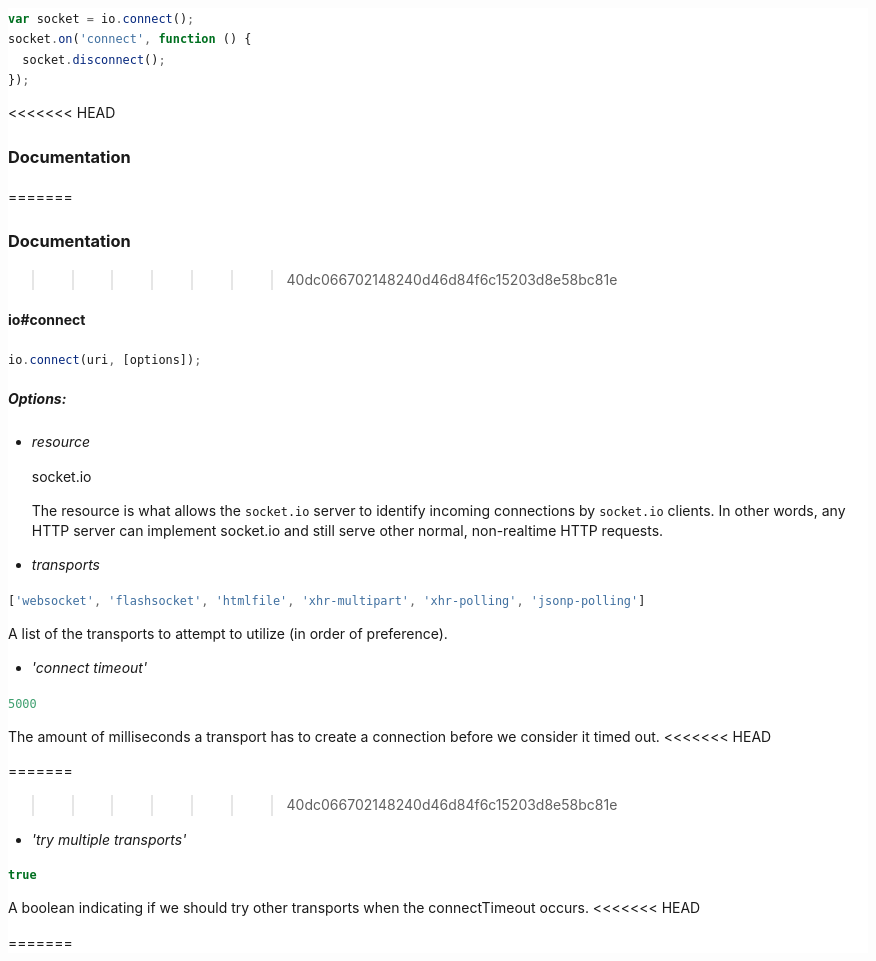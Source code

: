 ```js
var socket = io.connect();
socket.on('connect', function () {
  socket.disconnect();
});
```

<<<<<<< HEAD
### Documentation
=======
### Documentation 
>>>>>>> 40dc066702148240d46d84f6c15203d8e58bc81e

#### io#connect

```js
io.connect(uri, [options]);
```

##### Options:

- *resource*

    socket.io

  The resource is what allows the `socket.io` server to identify incoming connections by `socket.io` clients. In other words, any HTTP server can implement socket.io and still serve other normal, non-realtime HTTP requests.

- *transports*

```js
['websocket', 'flashsocket', 'htmlfile', 'xhr-multipart', 'xhr-polling', 'jsonp-polling']
```

  A list of the transports to attempt to utilize (in order of preference).

- *'connect timeout'*

```js
5000
```

  The amount of milliseconds a transport has to create a connection before we consider it timed out.
<<<<<<< HEAD

=======
  
>>>>>>> 40dc066702148240d46d84f6c15203d8e58bc81e
- *'try multiple transports'*

```js
true
```

  A boolean indicating if we should try other transports when the  connectTimeout occurs.
<<<<<<< HEAD

=======
  